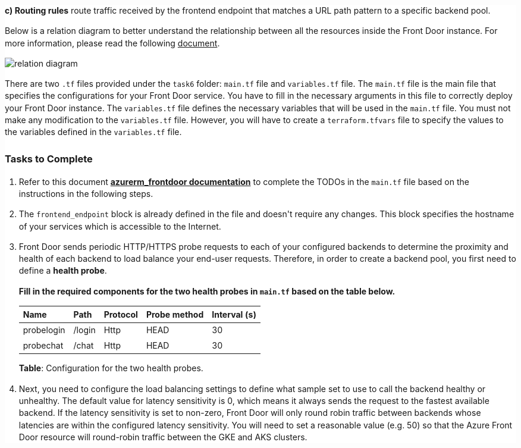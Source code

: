 **c) Routing rules** route traffic received by the frontend endpoint that matches a URL path pattern to a specific backend pool.

Below is a relation diagram to better understand the relationship between all the resources inside the Front Door instance. For more information, please read the following [document](https://learn.microsoft.com/en-us/azure/application-gateway/application-gateway-components).

![relation diagram](https://clouddeveloper.blob.core.windows.net/s23-cloud-developer/docker-kubernetes/images/relation_diagram.png)

There are two `.tf` files provided under the `task6` folder: `main.tf` file and `variables.tf` file. The `main.tf` file is the main file that specifies the configurations for your Front Door service. You have to fill in the necessary arguments in this file to correctly deploy your Front Door instance. The `variables.tf` file defines the necessary variables that will be used in the `main.tf` file. You must not make any modification to the `variables.tf` file. However, you will have to create a `terraform.tfvars` file to specify the values to the variables defined in the `variables.tf` file.

### Tasks to Complete

1. Refer to this document [**azurerm_frontdoor documentation**](https://registry.terraform.io/providers/hashicorp/azurerm/latest/docs/resources/frontdoor#address) to complete the TODOs in the `main.tf` file based on the instructions in the following steps.

2. The `frontend_endpoint` block is already defined in the file and doesn't require any changes. This block specifies the hostname of your services which is accessible to the Internet.

3. Front Door sends periodic HTTP/HTTPS probe requests to each of your configured backends to determine the proximity and health of each backend to load balance your end-user requests. Therefore, in order to create a backend pool, you first need to define a **health probe**.

   **Fill in the required components for the two health probes in `main.tf` based on the table below.**

   

   

   

   

   

   

   

   

   

   | Name       | Path   | Protocol | Probe method | Interval (s) |
   | :--------- | :----- | :------- | :----------- | :----------- |
   | probelogin | /login | Http     | HEAD         | 30           |
   | probechat  | /chat  | Http     | HEAD         | 30           |

   

   **Table**: Configuration for the two health probes.

4. Next, you need to configure the load balancing settings to define what sample set to use to call the backend healthy or unhealthy. The default value for latency sensitivity is 0, which means it always sends the request to the fastest available backend. If the latency sensitivity is set to non-zero, Front Door will only round robin traffic between backends whose latencies are within the configured latency sensitivity. You will need to set a reasonable value (e.g. 50) so that the Azure Front Door resource will round-robin traffic between the GKE and AKS clusters.
